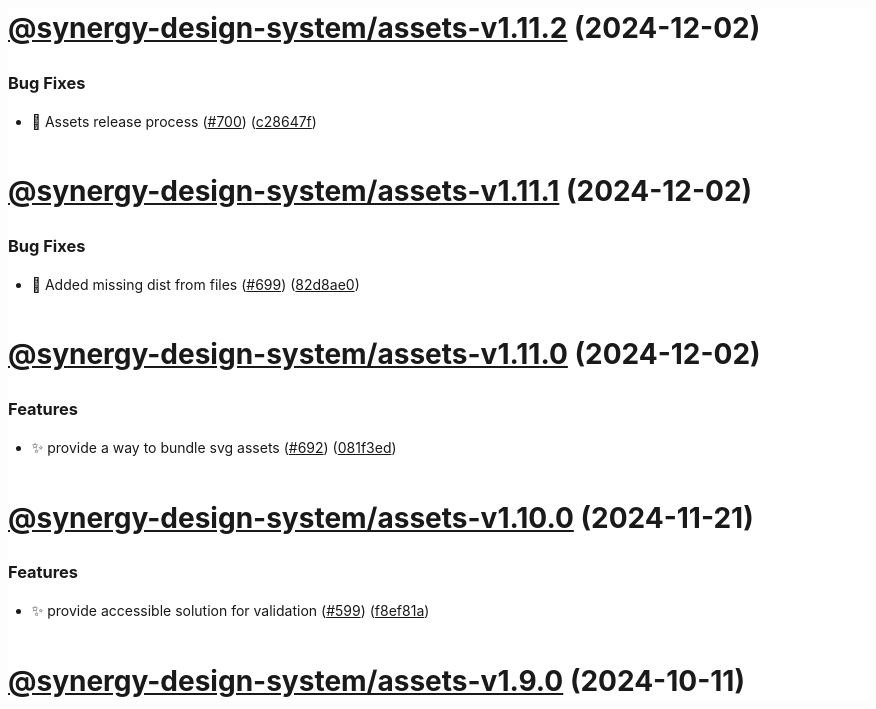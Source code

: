 # [@synergy-design-system/assets-v1.11.2](https://github.com/synergy-design-system/synergy-design-system/compare/assets/1.11.1...assets/1.11.2) (2024-12-02)


### Bug Fixes

* 🐛 Assets release process ([#700](https://github.com/synergy-design-system/synergy-design-system/issues/700)) ([c28647f](https://github.com/synergy-design-system/synergy-design-system/commit/c28647fa3fbde952e649c67bf7d98df6060ac78b))

# [@synergy-design-system/assets-v1.11.1](https://github.com/synergy-design-system/synergy-design-system/compare/assets/1.11.0...assets/1.11.1) (2024-12-02)


### Bug Fixes

* 🐛  Added missing dist from files ([#699](https://github.com/synergy-design-system/synergy-design-system/issues/699)) ([82d8ae0](https://github.com/synergy-design-system/synergy-design-system/commit/82d8ae0237051923fdbb4e4e753dc0ba2fdd30fb))

# [@synergy-design-system/assets-v1.11.0](https://github.com/synergy-design-system/synergy-design-system/compare/assets/1.10.0...assets/1.11.0) (2024-12-02)


### Features

* ✨ provide a way to bundle svg assets ([#692](https://github.com/synergy-design-system/synergy-design-system/issues/692)) ([081f3ed](https://github.com/synergy-design-system/synergy-design-system/commit/081f3ed0c1a20d4a10acfdf18dde3ff698fc4d5d))

# [@synergy-design-system/assets-v1.10.0](https://github.com/synergy-design-system/synergy-design-system/compare/assets/1.9.0...assets/1.10.0) (2024-11-21)


### Features

* ✨ provide accessible solution for validation ([#599](https://github.com/synergy-design-system/synergy-design-system/issues/599)) ([f8ef81a](https://github.com/synergy-design-system/synergy-design-system/commit/f8ef81a4a61af27fcb6de2c03ce13ef502fcb732))

# [@synergy-design-system/assets-v1.9.0](https://github.com/synergy-design-system/synergy-design-system/compare/assets/1.8.0...assets/1.9.0) (2024-10-11)
